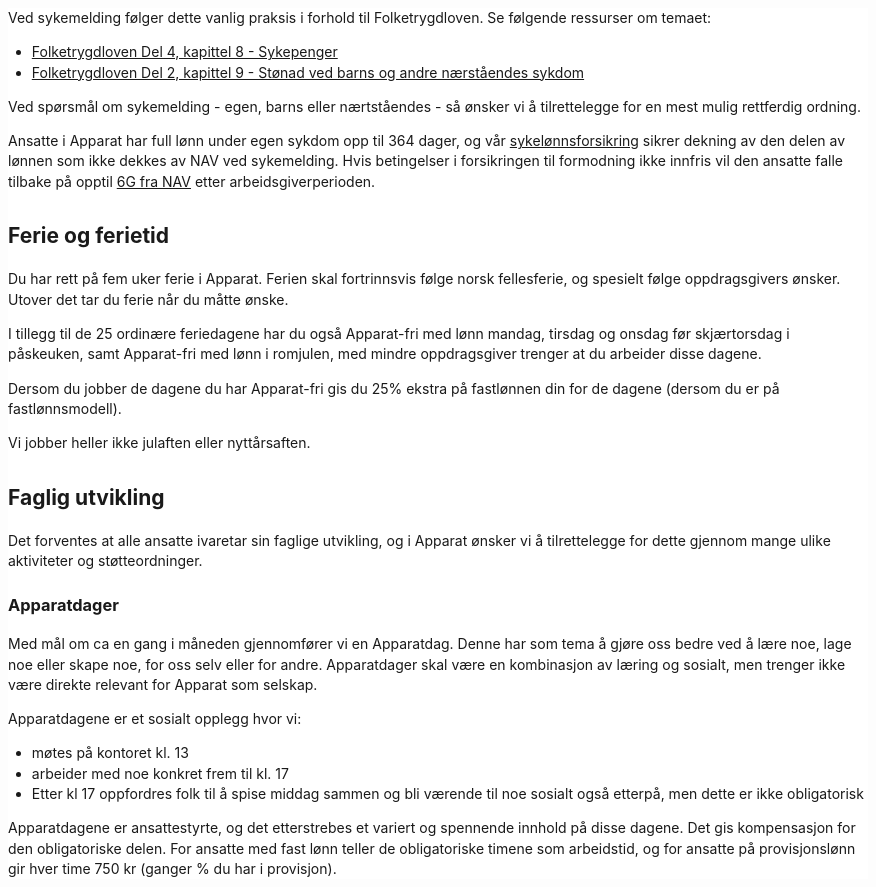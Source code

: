 Ved sykemelding følger dette vanlig praksis i forhold til Folketrygdloven. 
Se følgende ressurser om temaet:
* [Folketrygdloven Del 4, kapittel 8 - Sykepenger](https://lovdata.no/dokument/NL/lov/1997-02-28-19/KAPITTEL_5-4-2#%C2%A78-24)
* [Folketrygdloven Del 2, kapittel 9 - Stønad ved barns og andre nærståendes sykdom](https://lovdata.no/dokument/NL/lov/1997-02-28-19/KAPITTEL_5-5-2#%C2%A79-5)

Ved spørsmål om sykemelding - egen, barns eller nærtståendes - så ønsker vi å tilrettelegge for en mest mulig rettferdig ordning.

Ansatte i Apparat har full lønn under egen sykdom opp til 364 dager, og vår [sykelønnsforsikring](https://www.gjensidige.no/naringsliv/forsikring/ansatte/sykelonn) sikrer dekning av den delen av lønnen som ikke dekkes av NAV ved sykemelding. Hvis betingelser i forsikringen til formodning ikke innfris vil den ansatte falle tilbake på opptil [6G fra NAV](https://www.nav.no/sykepenger) etter arbeidsgiverperioden.

## Ferie og ferietid

Du har rett på fem uker ferie i Apparat. 
Ferien skal fortrinnsvis følge norsk fellesferie, og spesielt følge oppdragsgivers ønsker. 
Utover det tar du ferie når du måtte ønske.

I tillegg til de 25 ordinære feriedagene har du også Apparat-fri med lønn mandag, tirsdag og onsdag før skjærtorsdag i påskeuken, 
samt Apparat-fri med lønn i romjulen, med mindre oppdragsgiver trenger at du arbeider disse dagene.

Dersom du jobber de dagene du har Apparat-fri gis du 25% ekstra på fastlønnen din for de dagene (dersom du er på fastlønnsmodell).

Vi jobber heller ikke julaften eller nyttårsaften.

## Faglig utvikling

Det forventes at alle ansatte ivaretar sin faglige utvikling, 
og i Apparat ønsker vi å tilrettelegge for dette gjennom mange ulike aktiviteter og støtteordninger.

### Apparatdager

Med mål om ca en gang i måneden gjennomfører vi en Apparatdag. 
Denne har som tema å gjøre oss bedre ved å lære noe, lage noe eller skape noe, for oss selv eller for andre. Apparatdager skal være en kombinasjon av læring og sosialt, men trenger ikke være direkte relevant for Apparat som selskap. 

Apparatdagene er et sosialt opplegg hvor vi:
* møtes på kontoret kl. 13
* arbeider med noe konkret frem til kl. 17
* Etter kl 17 oppfordres folk til å spise middag sammen og bli værende til noe sosialt også etterpå, men dette er ikke obligatorisk

Apparatdagene er ansattestyrte, og det etterstrebes et variert og spennende innhold på disse dagene. 
Det gis kompensasjon for den obligatoriske delen. For ansatte med fast lønn teller de obligatoriske timene som arbeidstid, og for ansatte på provisjonslønn gir hver time 750 kr (ganger % du har i provisjon). 
